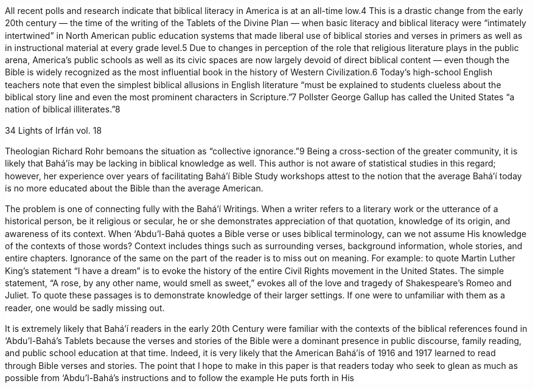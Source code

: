 All recent polls and research indicate that biblical literacy in
America is at an all-time low.4 This is a drastic change from the
early 20th century — the time of the writing of the Tablets of
the Divine Plan — when basic literacy and biblical literacy were
“intimately intertwined” in North American public education
systems that made liberal use of biblical stories and verses in
primers as well as in instructional material at every grade level.5
Due to changes in perception of the role that religious
literature plays in the public arena, America’s public schools as
well as its civic spaces are now largely devoid of direct biblical
content — even though the Bible is widely recognized as the
most influential book in the history of Western Civilization.6
Today’s high-school English teachers note that even the simplest
biblical allusions in English literature “must be explained to
students clueless about the biblical story line and even the most
prominent characters in Scripture.”7 Pollster George Gallup has
called the United States “a nation of biblical illiterates.”8

34                                             Lights of Irfán vol. 18

Theologian Richard Rohr bemoans the situation as “collective
ignorance.”9 Being a cross-section of the greater community, it
is likely that Bahá’ís may be lacking in biblical knowledge as
well. This author is not aware of statistical studies in this
regard; however, her experience over years of facilitating Bahá’í
Bible Study workshops attest to the notion that the average
Bahá’í today is no more educated about the Bible than the
average American.

The problem is one of connecting fully with the Bahá’í
Writings. When a writer refers to a literary work or the
utterance of a historical person, be it religious or secular, he or
she demonstrates appreciation of that quotation, knowledge of
its origin, and awareness of its context. When ‘Abdu’l-Bahá
quotes a Bible verse or uses biblical terminology, can we not
assume His knowledge of the contexts of those words? Context
includes things such as surrounding verses, background
information, whole stories, and entire chapters. Ignorance of
the same on the part of the reader is to miss out on meaning.
For example: to quote Martin Luther King’s statement “I have a
dream” is to evoke the history of the entire Civil Rights
movement in the United States. The simple statement, “A rose,
by any other name, would smell as sweet,” evokes all of the love
and tragedy of Shakespeare’s Romeo and Juliet. To quote these
passages is to demonstrate knowledge of their larger settings. If
one were to unfamiliar with them as a reader, one would be
sadly missing out.

It is extremely likely that Bahá’í readers in the early 20th
Century were familiar with the contexts of the biblical
references found in ‘Abdu’l-Bahá’s Tablets because the verses
and stories of the Bible were a dominant presence in public
discourse, family reading, and public school education at that
time. Indeed, it is very likely that the American Bahá’ís of 1916
and 1917 learned to read through Bible verses and stories. The
point that I hope to make in this paper is that readers today
who seek to glean as much as possible from ‘Abdu’l-Bahá’s
instructions and to follow the example He puts forth in His
